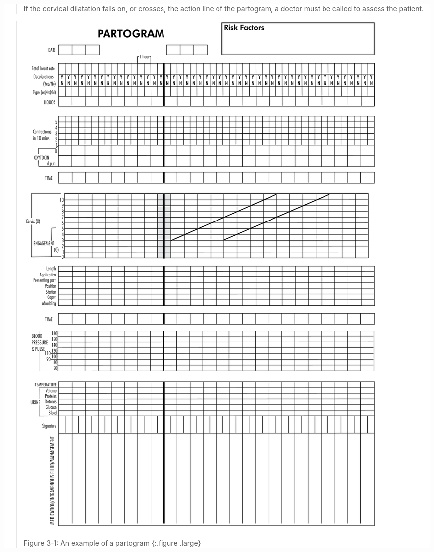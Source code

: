 > If the cervical dilatation falls on, or crosses, the action line of the partogram, a doctor must be called to assess the patient.

> ![Figure 3-1: An example of a partogram](images/3-1.svg)
> 
> Figure 3-1: An example of a partogram
{:.figure .large}

